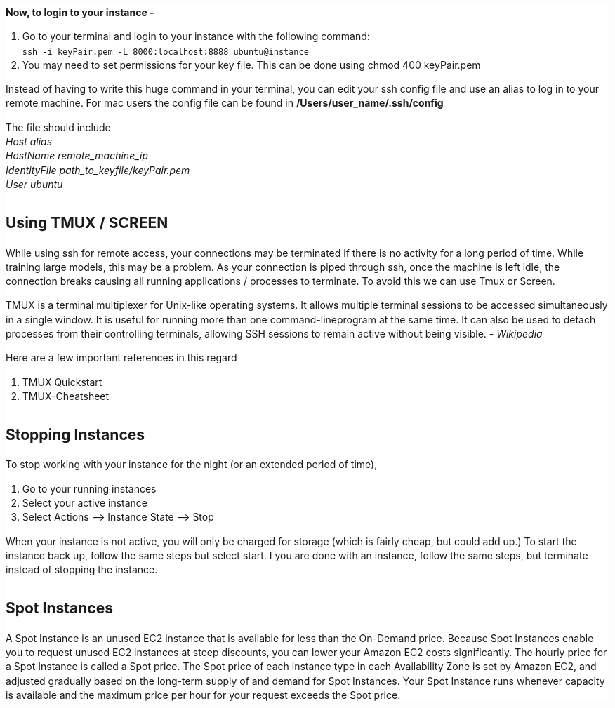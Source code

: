 
**Now, to login to your instance -**
1.  Go to your terminal and login to your instance with the following command:\
    `ssh -i keyPair.pem -L 8000:localhost:8888 ubuntu@instance`
2.  You may need to set permissions for your key file. This can be done using chmod 400 keyPair.pem

Instead of having to write this huge command in your terminal, you can edit your ssh config file and use an alias to log in to your remote machine. For mac users the config file can be found in **/Users/user_name/.ssh/config**

The file should include\
*Host alias*\
*HostName remote_machine_ip*\
*IdentityFile path_to_keyfile/keyPair.pem*\
*User ubuntu*

## Using TMUX / SCREEN
While using ssh for remote access, your connections may be terminated if there is no activity for a long period of time. While training large models, this may be a problem. As your connection is piped through ssh, once the machine is left idle, the connection breaks causing all running applications / processes to terminate. To avoid this we can use Tmux or Screen.

TMUX​ is a ​terminal multiplexer​ for ​Unix-like​ ​operating systems​. It allows multiple ​terminal sessions to be accessed simultaneously in a single window. It is useful for running more than one ​command-line​ program at the same time. It can also be used to detach ​processes from their controlling terminals, allowing ​SSH​ sessions to remain active without being visible.
*- Wikipedia*

Here are a few important references in this regard
1.  [TMUX Quickstart](https://www.hamvocke.com/blog/a-quick-and-easy-guide-to-tmux/)
2.  [TMUX-Cheatsheet](https://tmuxcheatsheet.com/)

## Stopping Instances
To stop working with your instance for the night (or an extended period of time),
1. Go to your running instances
2. Select your active instance
3. Select Actions --> Instance State --> Stop

When your instance is not active, you will only be charged for storage (which is fairly cheap, but could add up.) To start the instance back up, follow the same steps but select start.
I you are done with an instance, follow the same steps, but terminate instead of stopping the instance.


## Spot Instances

A Spot Instance is an unused EC2 instance that is available for less than the On-Demand price. Because Spot Instances enable you to request unused EC2 instances at steep discounts, you can lower your Amazon EC2 costs significantly. The hourly price for a Spot Instance is called a Spot price. The Spot price of each instance type in each Availability Zone is set by Amazon EC2, and adjusted gradually based on the long-term supply of and demand for Spot Instances. Your Spot Instance runs whenever capacity is available and the maximum price per hour for your request exceeds the Spot price.
